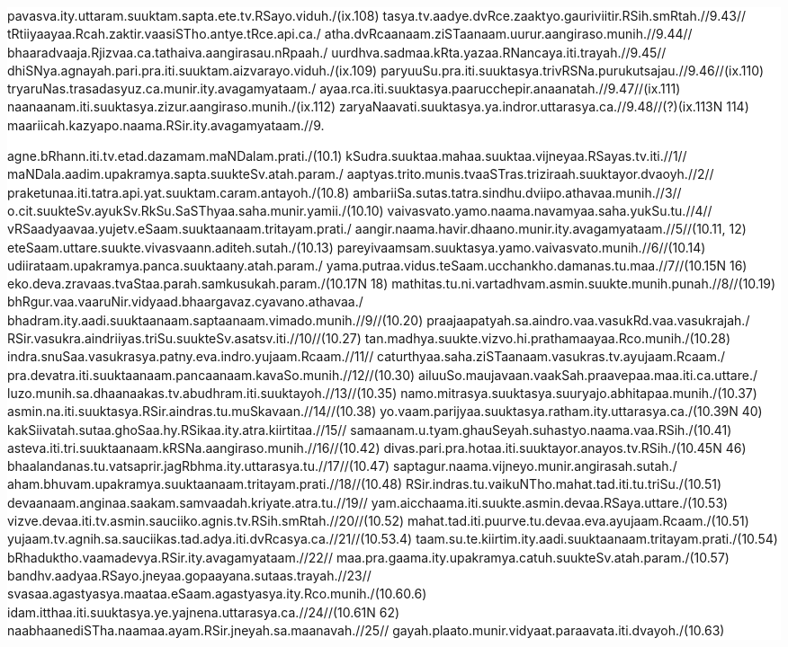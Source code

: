 pavasva.ity.uttaram.suuktam.sapta.ete.tv.RSayo.viduh./(ix.108)
tasya.tv.aadye.dvRce.zaaktyo.gauriviitir.RSih.smRtah.//9.43//
tRtiiyaayaa.Rcah.zaktir.vaasiSTho.antye.tRce.api.ca./
atha.dvRcaanaam.ziSTaanaam.uurur.aangiraso.munih.//9.44//
bhaaradvaaja.Rjizvaa.ca.tathaiva.aangirasau.nRpaah./
uurdhva.sadmaa.kRta.yazaa.RNancaya.iti.trayah.//9.45//
dhiSNya.agnayah.pari.pra.iti.suuktam.aizvarayo.viduh./(ix.109)
paryuuSu.pra.iti.suuktasya.trivRSNa.purukutsajau.//9.46//(ix.110)
tryaruNas.trasadasyuz.ca.munir.ity.avagamyataam./
ayaa.rca.iti.suuktasya.paarucchepir.anaanatah.//9.47//(ix.111)
naanaanam.iti.suuktasya.zizur.aangiraso.munih./(ix.112)
zaryaNaavati.suuktasya.ya.indror.uttarasya.ca.//9.48//(?)(ix.113N 114)
maariicah.kazyapo.naama.RSir.ity.avagamyataam.//9.

agne.bRhann.iti.tv.etad.dazamam.maNDalam.prati./(10.1)
kSudra.suuktaa.mahaa.suuktaa.vijneyaa.RSayas.tv.iti.//1//
maNDala.aadim.upakramya.sapta.suukteSv.atah.param./
aaptyas.trito.munis.tvaaSTras.triziraah.suuktayor.dvaoyh.//2//
praketunaa.iti.tatra.api.yat.suuktam.caram.antayoh./(10.8)
ambariiSa.sutas.tatra.sindhu.dviipo.athavaa.munih.//3//
o.cit.suukteSv.ayukSv.RkSu.SaSThyaa.saha.munir.yamii./(10.10)
vaivasvato.yamo.naama.navamyaa.saha.yukSu.tu.//4//
vRSaadyaavaa.yujetv.eSaam.suuktaanaam.tritayam.prati./
aangir.naama.havir.dhaano.munir.ity.avagamyataam.//5//(10.11, 12)
eteSaam.uttare.suukte.vivasvaann.aditeh.sutah./(10.13) 
pareyivaamsam.suuktasya.yamo.vaivasvato.munih.//6//(10.14)
udiirataam.upakramya.panca.suuktaany.atah.param./
yama.putraa.vidus.teSaam.ucchankho.damanas.tu.maa.//7//(10.15N 16)
eko.deva.zravaas.tvaStaa.parah.samkusukah.param./(10.17N 18)
mathitas.tu.ni.vartadhvam.asmin.suukte.munih.punah.//8//(10.19)
bhRgur.vaa.vaaruNir.vidyaad.bhaargavaz.cyavano.athavaa./
bhadram.ity.aadi.suuktaanaam.saptaanaam.vimado.munih.//9//(10.20)
praajaapatyah.sa.aindro.vaa.vasukRd.vaa.vasukrajah./
RSir.vasukra.aindriiyas.triSu.suukteSv.asatsv.iti.//10//(10.27)
tan.madhya.suukte.vizvo.hi.prathamaayaa.Rco.munih./(10.28)
indra.snuSaa.vasukrasya.patny.eva.indro.yujaam.Rcaam.//11//
caturthyaa.saha.ziSTaanaam.vasukras.tv.ayujaam.Rcaam./
pra.devatra.iti.suuktaanaam.pancaanaam.kavaSo.munih.//12//(10.30)
ailuuSo.maujavaan.vaakSah.praavepaa.maa.iti.ca.uttare./
luzo.munih.sa.dhaanaakas.tv.abudhram.iti.suuktayoh.//13//(10.35)
namo.mitrasya.suuktasya.suuryajo.abhitapaa.munih./(10.37)
asmin.na.iti.suuktasya.RSir.aindras.tu.muSkavaan.//14//(10.38)
yo.vaam.parijyaa.suuktasya.ratham.ity.uttarasya.ca./(10.39N 40)
kakSiivatah.sutaa.ghoSaa.hy.RSikaa.ity.atra.kiirtitaa.//15//
samaanam.u.tyam.ghauSeyah.suhastyo.naama.vaa.RSih./(10.41)
asteva.iti.tri.suuktaanaam.kRSNa.aangiraso.munih.//16//(10.42)
divas.pari.pra.hotaa.iti.suuktayor.anayos.tv.RSih./(10.45N 46)
bhaalandanas.tu.vatsaprir.jagRbhma.ity.uttarasya.tu.//17//(10.47)
saptagur.naama.vijneyo.munir.angirasah.sutah./
aham.bhuvam.upakramya.suuktaanaam.tritayam.prati.//18//(10.48)
RSir.indras.tu.vaikuNTho.mahat.tad.iti.tu.triSu./(10.51)
devaanaam.anginaa.saakam.samvaadah.kriyate.atra.tu.//19//
yam.aicchaama.iti.suukte.asmin.devaa.RSaya.uttare./(10.53)
vizve.devaa.iti.tv.asmin.sauciiko.agnis.tv.RSih.smRtah.//20//(10.52)
mahat.tad.iti.puurve.tu.devaa.eva.ayujaam.Rcaam./(10.51)
yujaam.tv.agnih.sa.sauciikas.tad.adya.iti.dvRcasya.ca.//21//(10.53.4)
taam.su.te.kiirtim.ity.aadi.suuktaanaam.tritayam.prati./(10.54)
bRhaduktho.vaamadevya.RSir.ity.avagamyataam.//22//
maa.pra.gaama.ity.upakramya.catuh.suukteSv.atah.param./(10.57)
bandhv.aadyaa.RSayo.jneyaa.gopaayana.sutaas.trayah.//23//
svasaa.agastyasya.maataa.eSaam.agastyasya.ity.Rco.munih./(10.60.6)
idam.itthaa.iti.suuktasya.ye.yajnena.uttarasya.ca.//24//(10.61N 62)
naabhaanediSTha.naamaa.ayam.RSir.jneyah.sa.maanavah.//25//
gayah.plaato.munir.vidyaat.paraavata.iti.dvayoh./(10.63)